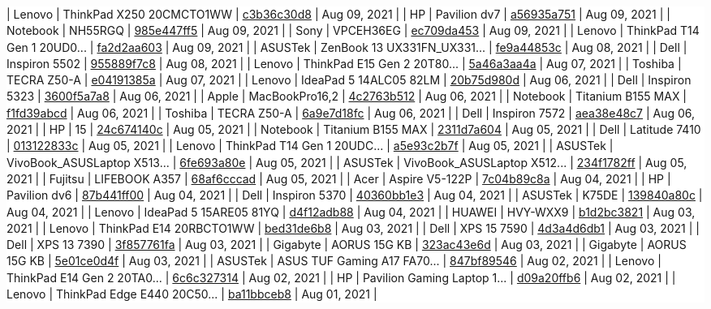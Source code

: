 | Lenovo        | ThinkPad X250 20CMCTO1WW    | [c3b36c30d8](https://linux-hardware.org/?probe=c3b36c30d8) | Aug 09, 2021 |
| HP            | Pavilion dv7                | [a56935a751](https://linux-hardware.org/?probe=a56935a751) | Aug 09, 2021 |
| Notebook      | NH55RGQ                     | [985e447ff5](https://linux-hardware.org/?probe=985e447ff5) | Aug 09, 2021 |
| Sony          | VPCEH36EG                   | [ec709da453](https://linux-hardware.org/?probe=ec709da453) | Aug 09, 2021 |
| Lenovo        | ThinkPad T14 Gen 1 20UD0... | [fa2d2aa603](https://linux-hardware.org/?probe=fa2d2aa603) | Aug 09, 2021 |
| ASUSTek       | ZenBook 13 UX331FN_UX331... | [fe9a44853c](https://linux-hardware.org/?probe=fe9a44853c) | Aug 08, 2021 |
| Dell          | Inspiron 5502               | [955889f7c8](https://linux-hardware.org/?probe=955889f7c8) | Aug 08, 2021 |
| Lenovo        | ThinkPad E15 Gen 2 20T80... | [5a46a3aa4a](https://linux-hardware.org/?probe=5a46a3aa4a) | Aug 07, 2021 |
| Toshiba       | TECRA Z50-A                 | [e04191385a](https://linux-hardware.org/?probe=e04191385a) | Aug 07, 2021 |
| Lenovo        | IdeaPad 5 14ALC05 82LM      | [20b75d980d](https://linux-hardware.org/?probe=20b75d980d) | Aug 06, 2021 |
| Dell          | Inspiron 5323               | [3600f5a7a8](https://linux-hardware.org/?probe=3600f5a7a8) | Aug 06, 2021 |
| Apple         | MacBookPro16,2              | [4c2763b512](https://linux-hardware.org/?probe=4c2763b512) | Aug 06, 2021 |
| Notebook      | Titanium B155 MAX           | [f1fd39abcd](https://linux-hardware.org/?probe=f1fd39abcd) | Aug 06, 2021 |
| Toshiba       | TECRA Z50-A                 | [6a9e7d18fc](https://linux-hardware.org/?probe=6a9e7d18fc) | Aug 06, 2021 |
| Dell          | Inspiron 7572               | [aea38e48c7](https://linux-hardware.org/?probe=aea38e48c7) | Aug 06, 2021 |
| HP            | 15                          | [24c674140c](https://linux-hardware.org/?probe=24c674140c) | Aug 05, 2021 |
| Notebook      | Titanium B155 MAX           | [2311d7a604](https://linux-hardware.org/?probe=2311d7a604) | Aug 05, 2021 |
| Dell          | Latitude 7410               | [013122833c](https://linux-hardware.org/?probe=013122833c) | Aug 05, 2021 |
| Lenovo        | ThinkPad T14 Gen 1 20UDC... | [a5e93c2b7f](https://linux-hardware.org/?probe=a5e93c2b7f) | Aug 05, 2021 |
| ASUSTek       | VivoBook_ASUSLaptop X513... | [6fe693a80e](https://linux-hardware.org/?probe=6fe693a80e) | Aug 05, 2021 |
| ASUSTek       | VivoBook_ASUSLaptop X512... | [234f1782ff](https://linux-hardware.org/?probe=234f1782ff) | Aug 05, 2021 |
| Fujitsu       | LIFEBOOK A357               | [68af6cccad](https://linux-hardware.org/?probe=68af6cccad) | Aug 05, 2021 |
| Acer          | Aspire V5-122P              | [7c04b89c8a](https://linux-hardware.org/?probe=7c04b89c8a) | Aug 04, 2021 |
| HP            | Pavilion dv6                | [87b441ff00](https://linux-hardware.org/?probe=87b441ff00) | Aug 04, 2021 |
| Dell          | Inspiron 5370               | [40360bb1e3](https://linux-hardware.org/?probe=40360bb1e3) | Aug 04, 2021 |
| ASUSTek       | K75DE                       | [139840a80c](https://linux-hardware.org/?probe=139840a80c) | Aug 04, 2021 |
| Lenovo        | IdeaPad 5 15ARE05 81YQ      | [d4f12adb88](https://linux-hardware.org/?probe=d4f12adb88) | Aug 04, 2021 |
| HUAWEI        | HVY-WXX9                    | [b1d2bc3821](https://linux-hardware.org/?probe=b1d2bc3821) | Aug 03, 2021 |
| Lenovo        | ThinkPad E14 20RBCTO1WW     | [bed31de6b8](https://linux-hardware.org/?probe=bed31de6b8) | Aug 03, 2021 |
| Dell          | XPS 15 7590                 | [4d3a4d6db1](https://linux-hardware.org/?probe=4d3a4d6db1) | Aug 03, 2021 |
| Dell          | XPS 13 7390                 | [3f857761fa](https://linux-hardware.org/?probe=3f857761fa) | Aug 03, 2021 |
| Gigabyte      | AORUS 15G KB                | [323ac43e6d](https://linux-hardware.org/?probe=323ac43e6d) | Aug 03, 2021 |
| Gigabyte      | AORUS 15G KB                | [5e01ce0d4f](https://linux-hardware.org/?probe=5e01ce0d4f) | Aug 03, 2021 |
| ASUSTek       | ASUS TUF Gaming A17 FA70... | [847bf89546](https://linux-hardware.org/?probe=847bf89546) | Aug 02, 2021 |
| Lenovo        | ThinkPad E14 Gen 2 20TA0... | [6c6c327314](https://linux-hardware.org/?probe=6c6c327314) | Aug 02, 2021 |
| HP            | Pavilion Gaming Laptop 1... | [d09a20ffb6](https://linux-hardware.org/?probe=d09a20ffb6) | Aug 02, 2021 |
| Lenovo        | ThinkPad Edge E440 20C50... | [ba11bbceb8](https://linux-hardware.org/?probe=ba11bbceb8) | Aug 01, 2021 |
